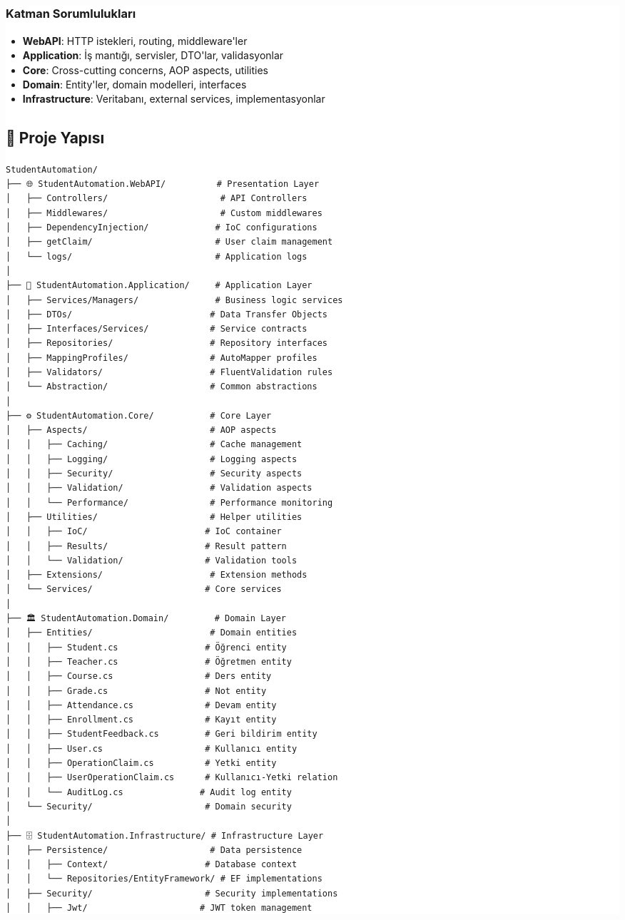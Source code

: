 ### Katman Sorumlulukları

- **WebAPI**: HTTP istekleri, routing, middleware'ler
- **Application**: İş mantığı, servisler, DTO'lar, validasyonlar  
- **Core**: Cross-cutting concerns, AOP aspects, utilities
- **Domain**: Entity'ler, domain modelleri, interfaces
- **Infrastructure**: Veritabanı, external services, implementasyonlar

## 📁 Proje Yapısı

```
StudentAutomation/
├── 🌐 StudentAutomation.WebAPI/          # Presentation Layer
│   ├── Controllers/                      # API Controllers
│   ├── Middlewares/                      # Custom middlewares
│   ├── DependencyInjection/             # IoC configurations
│   ├── getClaim/                        # User claim management
│   └── logs/                            # Application logs
│
├── 🧠 StudentAutomation.Application/     # Application Layer
│   ├── Services/Managers/               # Business logic services
│   ├── DTOs/                           # Data Transfer Objects
│   ├── Interfaces/Services/            # Service contracts
│   ├── Repositories/                   # Repository interfaces
│   ├── MappingProfiles/                # AutoMapper profiles
│   ├── Validators/                     # FluentValidation rules
│   └── Abstraction/                    # Common abstractions
│
├── ⚙️ StudentAutomation.Core/           # Core Layer
│   ├── Aspects/                        # AOP aspects
│   │   ├── Caching/                    # Cache management
│   │   ├── Logging/                    # Logging aspects
│   │   ├── Security/                   # Security aspects
│   │   ├── Validation/                 # Validation aspects
│   │   └── Performance/                # Performance monitoring
│   ├── Utilities/                      # Helper utilities
│   │   ├── IoC/                       # IoC container
│   │   ├── Results/                   # Result pattern
│   │   └── Validation/                # Validation tools
│   ├── Extensions/                     # Extension methods
│   └── Services/                      # Core services
│
├── 🏛️ StudentAutomation.Domain/         # Domain Layer
│   ├── Entities/                       # Domain entities
│   │   ├── Student.cs                 # Öğrenci entity
│   │   ├── Teacher.cs                 # Öğretmen entity
│   │   ├── Course.cs                  # Ders entity
│   │   ├── Grade.cs                   # Not entity
│   │   ├── Attendance.cs              # Devam entity
│   │   ├── Enrollment.cs              # Kayıt entity
│   │   ├── StudentFeedback.cs         # Geri bildirim entity
│   │   ├── User.cs                    # Kullanıcı entity
│   │   ├── OperationClaim.cs          # Yetki entity
│   │   ├── UserOperationClaim.cs      # Kullanıcı-Yetki relation
│   │   └── AuditLog.cs               # Audit log entity
│   └── Security/                      # Domain security
│
├── 🗄️ StudentAutomation.Infrastructure/ # Infrastructure Layer
│   ├── Persistence/                    # Data persistence
│   │   ├── Context/                   # Database context
│   │   └── Repositories/EntityFramework/ # EF implementations
│   ├── Security/                      # Security implementations
│   │   ├── Jwt/                      # JWT token management
```